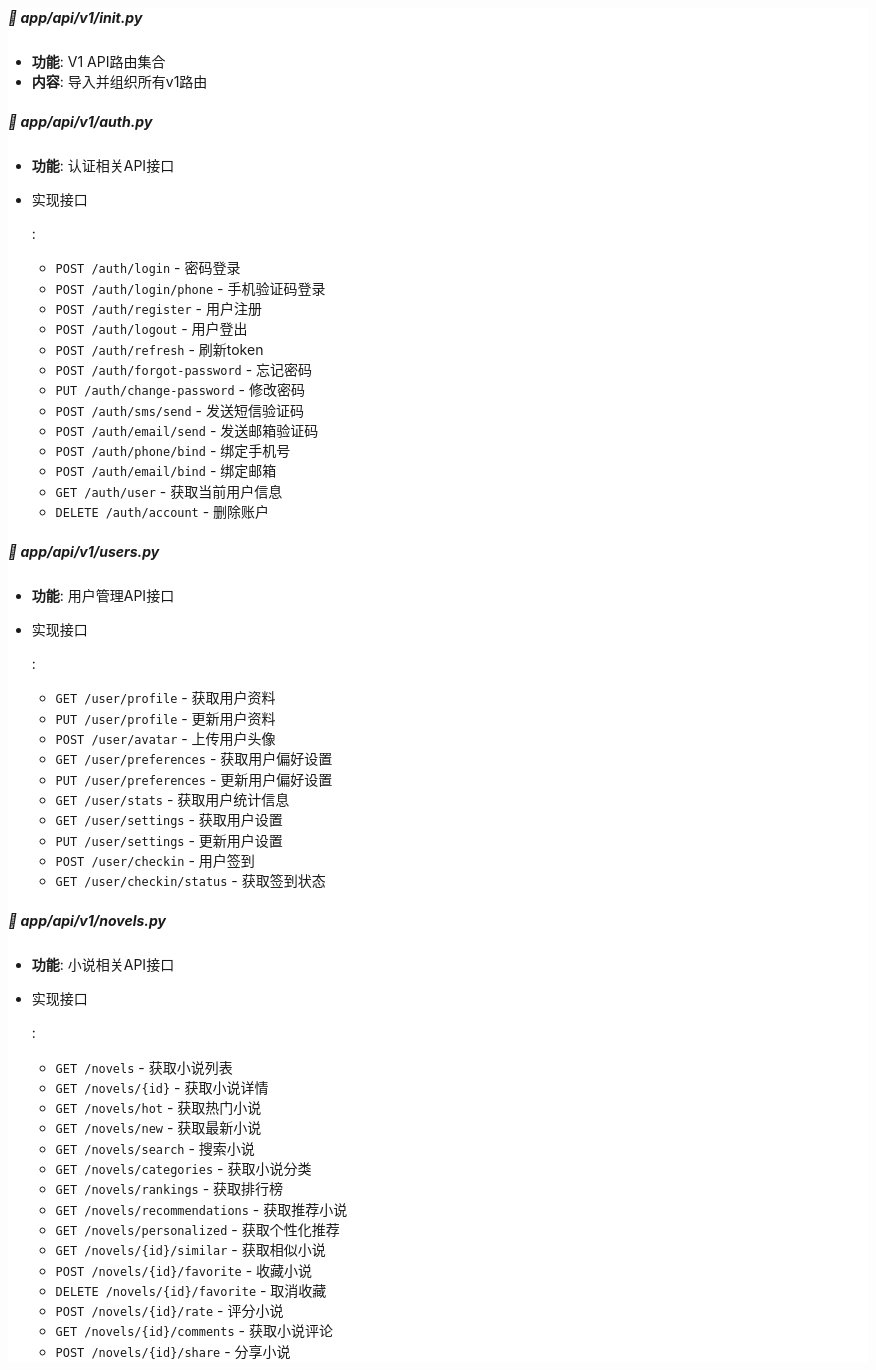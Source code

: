 ##### 📄 app/api/v1/**init**.py

- **功能**: V1 API路由集合
- **内容**: 导入并组织所有v1路由

##### 📄 app/api/v1/auth.py

- **功能**: 认证相关API接口

- 实现接口

  :

  - `POST /auth/login` - 密码登录
  - `POST /auth/login/phone` - 手机验证码登录
  - `POST /auth/register` - 用户注册
  - `POST /auth/logout` - 用户登出
  - `POST /auth/refresh` - 刷新token
  - `POST /auth/forgot-password` - 忘记密码
  - `PUT /auth/change-password` - 修改密码
  - `POST /auth/sms/send` - 发送短信验证码
  - `POST /auth/email/send` - 发送邮箱验证码
  - `POST /auth/phone/bind` - 绑定手机号
  - `POST /auth/email/bind` - 绑定邮箱
  - `GET /auth/user` - 获取当前用户信息
  - `DELETE /auth/account` - 删除账户

##### 📄 app/api/v1/users.py

- **功能**: 用户管理API接口

- 实现接口

  :

  - `GET /user/profile` - 获取用户资料
  - `PUT /user/profile` - 更新用户资料
  - `POST /user/avatar` - 上传用户头像
  - `GET /user/preferences` - 获取用户偏好设置
  - `PUT /user/preferences` - 更新用户偏好设置
  - `GET /user/stats` - 获取用户统计信息
  - `GET /user/settings` - 获取用户设置
  - `PUT /user/settings` - 更新用户设置
  - `POST /user/checkin` - 用户签到
  - `GET /user/checkin/status` - 获取签到状态

##### 📄 app/api/v1/novels.py

- **功能**: 小说相关API接口

- 实现接口

  :

  - `GET /novels` - 获取小说列表
  - `GET /novels/{id}` - 获取小说详情
  - `GET /novels/hot` - 获取热门小说
  - `GET /novels/new` - 获取最新小说
  - `GET /novels/search` - 搜索小说
  - `GET /novels/categories` - 获取小说分类
  - `GET /novels/rankings` - 获取排行榜
  - `GET /novels/recommendations` - 获取推荐小说
  - `GET /novels/personalized` - 获取个性化推荐
  - `GET /novels/{id}/similar` - 获取相似小说
  - `POST /novels/{id}/favorite` - 收藏小说
  - `DELETE /novels/{id}/favorite` - 取消收藏
  - `POST /novels/{id}/rate` - 评分小说
  - `GET /novels/{id}/comments` - 获取小说评论
  - `POST /novels/{id}/share` - 分享小说
